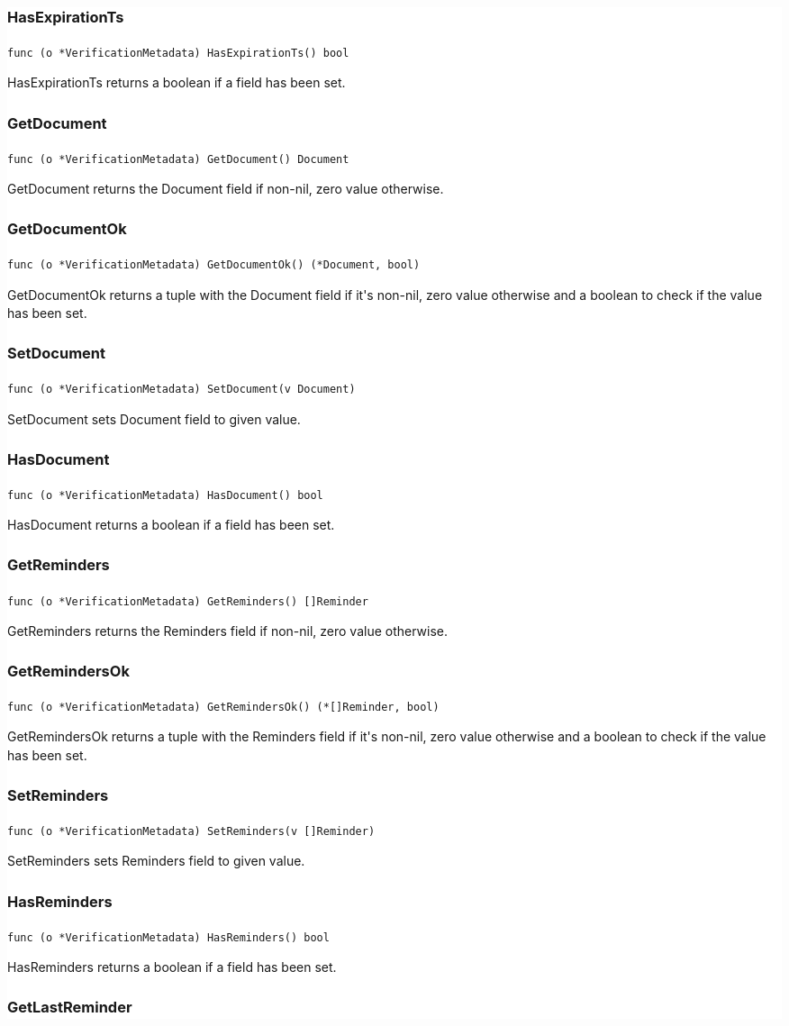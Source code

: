 ### HasExpirationTs

`func (o *VerificationMetadata) HasExpirationTs() bool`

HasExpirationTs returns a boolean if a field has been set.

### GetDocument

`func (o *VerificationMetadata) GetDocument() Document`

GetDocument returns the Document field if non-nil, zero value otherwise.

### GetDocumentOk

`func (o *VerificationMetadata) GetDocumentOk() (*Document, bool)`

GetDocumentOk returns a tuple with the Document field if it's non-nil, zero value otherwise
and a boolean to check if the value has been set.

### SetDocument

`func (o *VerificationMetadata) SetDocument(v Document)`

SetDocument sets Document field to given value.

### HasDocument

`func (o *VerificationMetadata) HasDocument() bool`

HasDocument returns a boolean if a field has been set.

### GetReminders

`func (o *VerificationMetadata) GetReminders() []Reminder`

GetReminders returns the Reminders field if non-nil, zero value otherwise.

### GetRemindersOk

`func (o *VerificationMetadata) GetRemindersOk() (*[]Reminder, bool)`

GetRemindersOk returns a tuple with the Reminders field if it's non-nil, zero value otherwise
and a boolean to check if the value has been set.

### SetReminders

`func (o *VerificationMetadata) SetReminders(v []Reminder)`

SetReminders sets Reminders field to given value.

### HasReminders

`func (o *VerificationMetadata) HasReminders() bool`

HasReminders returns a boolean if a field has been set.

### GetLastReminder
